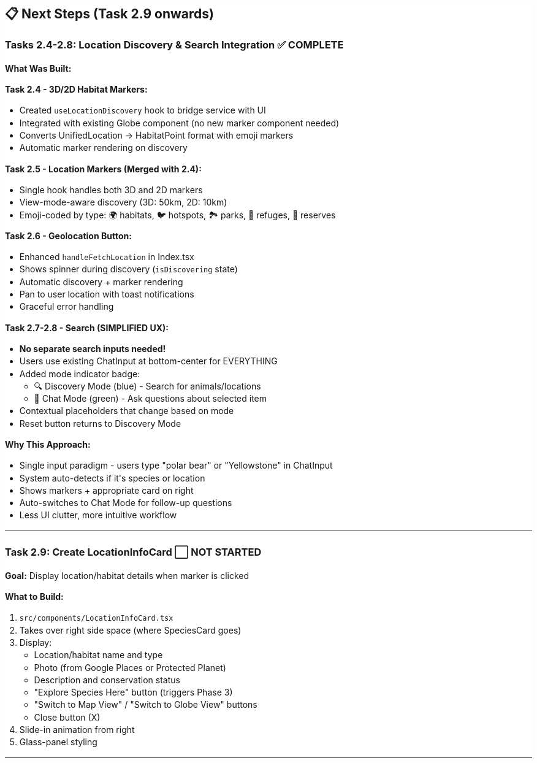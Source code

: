 
## 📋 Next Steps (Task 2.9 onwards)

### Tasks 2.4-2.8: Location Discovery & Search Integration ✅ COMPLETE

**What Was Built:**

**Task 2.4 - 3D/2D Habitat Markers:**
- Created `useLocationDiscovery` hook to bridge service with UI
- Integrated with existing Globe component (no new marker component needed)
- Converts UnifiedLocation → HabitatPoint format with emoji markers
- Automatic marker rendering on discovery

**Task 2.5 - Location Markers (Merged with 2.4):**
- Single hook handles both 3D and 2D markers
- View-mode-aware discovery (3D: 50km, 2D: 10km)
- Emoji-coded by type: 🌍 habitats, 🐦 hotspots, 🏞️ parks, 🦅 refuges, 🌲 reserves

**Task 2.6 - Geolocation Button:**
- Enhanced `handleFetchLocation` in Index.tsx
- Shows spinner during discovery (`isDiscovering` state)
- Automatic discovery + marker rendering
- Pan to user location with toast notifications
- Graceful error handling

**Task 2.7-2.8 - Search (SIMPLIFIED UX):**
- **No separate search inputs needed!**
- Users use existing ChatInput at bottom-center for EVERYTHING
- Added mode indicator badge:
  * 🔍 Discovery Mode (blue) - Search for animals/locations
  * 💬 Chat Mode (green) - Ask questions about selected item
- Contextual placeholders that change based on mode
- Reset button returns to Discovery Mode

**Why This Approach:**
- Single input paradigm - users type "polar bear" or "Yellowstone" in ChatInput
- System auto-detects if it's species or location
- Shows markers + appropriate card on right
- Auto-switches to Chat Mode for follow-up questions
- Less UI clutter, more intuitive workflow

---

### Task 2.9: Create LocationInfoCard ⬜ NOT STARTED

**Goal:** Display location/habitat details when marker is clicked

**What to Build:**
1. `src/components/LocationInfoCard.tsx`
2. Takes over right side space (where SpeciesCard goes)
3. Display:
   - Location/habitat name and type
   - Photo (from Google Places or Protected Planet)
   - Description and conservation status
   - "Explore Species Here" button (triggers Phase 3)
   - "Switch to Map View" / "Switch to Globe View" buttons
   - Close button (X)
4. Slide-in animation from right
5. Glass-panel styling

---